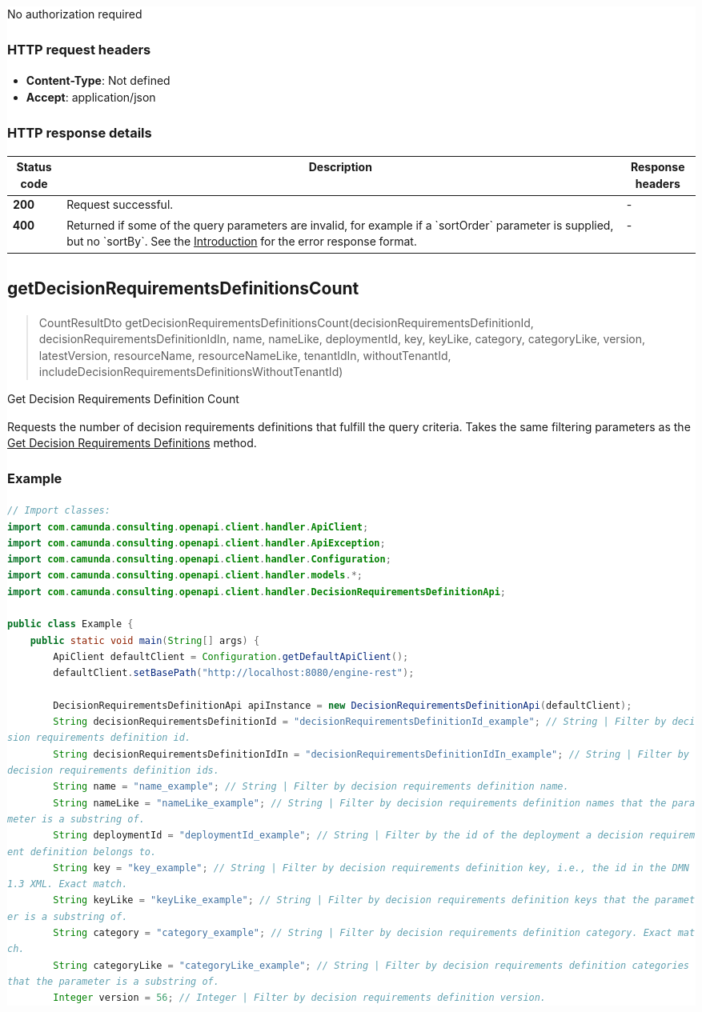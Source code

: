 No authorization required

### HTTP request headers

- **Content-Type**: Not defined
- **Accept**: application/json


### HTTP response details
| Status code | Description | Response headers |
|-------------|-------------|------------------|
| **200** | Request successful. |  -  |
| **400** | Returned if some of the query parameters are invalid, for example if a &#x60;sortOrder&#x60; parameter is supplied, but no &#x60;sortBy&#x60;. See the [Introduction](https://docs.camunda.org/manual/7.16/reference/rest/overview/#error-handling) for the error response format. |  -  |


## getDecisionRequirementsDefinitionsCount

> CountResultDto getDecisionRequirementsDefinitionsCount(decisionRequirementsDefinitionId, decisionRequirementsDefinitionIdIn, name, nameLike, deploymentId, key, keyLike, category, categoryLike, version, latestVersion, resourceName, resourceNameLike, tenantIdIn, withoutTenantId, includeDecisionRequirementsDefinitionsWithoutTenantId)

Get Decision Requirements Definition Count

Requests the number of decision requirements definitions that fulfill the query criteria. Takes the same filtering parameters as the [Get Decision Requirements Definitions](https://docs.camunda.org/manual/7.16/reference/rest/decision-requirements-definition/get-query/) method.

### Example

```java
// Import classes:
import com.camunda.consulting.openapi.client.handler.ApiClient;
import com.camunda.consulting.openapi.client.handler.ApiException;
import com.camunda.consulting.openapi.client.handler.Configuration;
import com.camunda.consulting.openapi.client.handler.models.*;
import com.camunda.consulting.openapi.client.handler.DecisionRequirementsDefinitionApi;

public class Example {
    public static void main(String[] args) {
        ApiClient defaultClient = Configuration.getDefaultApiClient();
        defaultClient.setBasePath("http://localhost:8080/engine-rest");

        DecisionRequirementsDefinitionApi apiInstance = new DecisionRequirementsDefinitionApi(defaultClient);
        String decisionRequirementsDefinitionId = "decisionRequirementsDefinitionId_example"; // String | Filter by decision requirements definition id.
        String decisionRequirementsDefinitionIdIn = "decisionRequirementsDefinitionIdIn_example"; // String | Filter by decision requirements definition ids.
        String name = "name_example"; // String | Filter by decision requirements definition name.
        String nameLike = "nameLike_example"; // String | Filter by decision requirements definition names that the parameter is a substring of.
        String deploymentId = "deploymentId_example"; // String | Filter by the id of the deployment a decision requirement definition belongs to.
        String key = "key_example"; // String | Filter by decision requirements definition key, i.e., the id in the DMN 1.3 XML. Exact match.
        String keyLike = "keyLike_example"; // String | Filter by decision requirements definition keys that the parameter is a substring of.
        String category = "category_example"; // String | Filter by decision requirements definition category. Exact match.
        String categoryLike = "categoryLike_example"; // String | Filter by decision requirements definition categories that the parameter is a substring of.
        Integer version = 56; // Integer | Filter by decision requirements definition version.
```